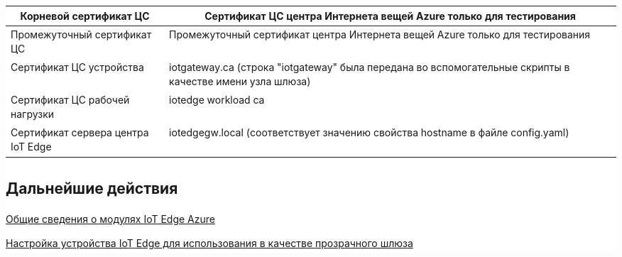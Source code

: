 | Корневой сертификат ЦС         | Сертификат ЦС центра Интернета вещей Azure только для тестирования                                                                           |
|-----------------------------|-----------------------------------------------------------------------------------------------------------|
| Промежуточный сертификат ЦС | Промежуточный сертификат центра Интернета вещей Azure только для тестирования                                                                 |
| Сертификат ЦС устройства       | iotgateway.ca (строка "iotgateway" была передана во вспомогательные скрипты в качестве имени узла шлюза)      |
| Сертификат ЦС рабочей нагрузки     | iotedge workload ca                                                                                       |
| Сертификат сервера центра IoT Edge | iotedgegw.local (соответствует значению свойства hostname в файле config.yaml)                                                |

## <a name="next-steps"></a>Дальнейшие действия

[Общие сведения о модулях IoT Edge Azure](iot-edge-modules.md)

[Настройка устройства IoT Edge для использования в качестве прозрачного шлюза](how-to-create-transparent-gateway.md)